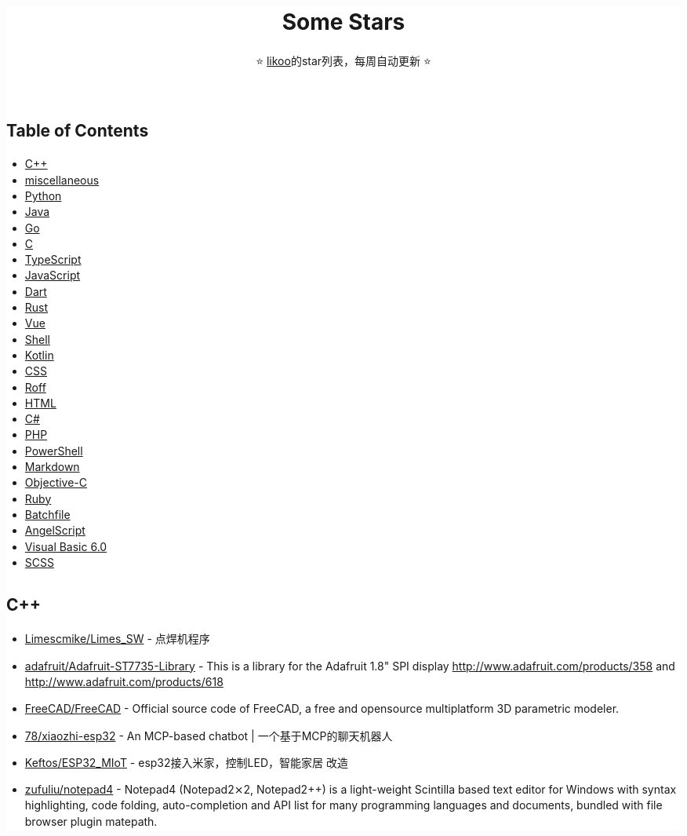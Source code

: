 <div align="center">

# Some Stars

⭐ <a href="https://likoo.top/"  target="_blank">likoo</a>的star列表，每周自动更新 ⭐

</div><br>

## Table of Contents

*   [C++](#c)
*   [miscellaneous](#miscellaneous)
*   [Python](#python)
*   [Java](#java)
*   [Go](#go)
*   [C](#c-1)
*   [TypeScript](#typescript)
*   [JavaScript](#javascript)
*   [Dart](#dart)
*   [Rust](#rust)
*   [Vue](#vue)
*   [Shell](#shell)
*   [Kotlin](#kotlin)
*   [CSS](#css)
*   [Roff](#roff)
*   [HTML](#html)
*   [C#](#c-2)
*   [PHP](#php)
*   [PowerShell](#powershell)
*   [Markdown](#markdown)
*   [Objective-C](#objective-c)
*   [Ruby](#ruby)
*   [Batchfile](#batchfile)
*   [AngelScript](#angelscript)
*   [Visual Basic 6.0](#visual-basic-60)
*   [SCSS](#scss)

## C++

*   [Limescmike/Limes\_SW](https://github.com/Limescmike/Limes_SW) - 点焊机程序

*   [adafruit/Adafruit-ST7735-Library](https://github.com/adafruit/Adafruit-ST7735-Library) - This is a library for the Adafruit 1.8" SPI display http://www.adafruit.com/products/358  and http://www.adafruit.com/products/618

*   [FreeCAD/FreeCAD](https://github.com/FreeCAD/FreeCAD) - Official source code of FreeCAD, a free and opensource multiplatform 3D parametric modeler.

*   [78/xiaozhi-esp32](https://github.com/78/xiaozhi-esp32) - An MCP-based chatbot | 一个基于MCP的聊天机器人

*   [Keftos/ESP32\_MIoT](https://github.com/Keftos/ESP32_MIoT) - esp32接入米家，控制LED，智能家居 改造

*   [zufuliu/notepad4](https://github.com/zufuliu/notepad4) - Notepad4 (Notepad2⨯2, Notepad2++) is a light-weight Scintilla based text editor for Windows with syntax highlighting, code folding, auto-completion and API list for many programming languages and documents, bundled with file browser plugin matepath.
